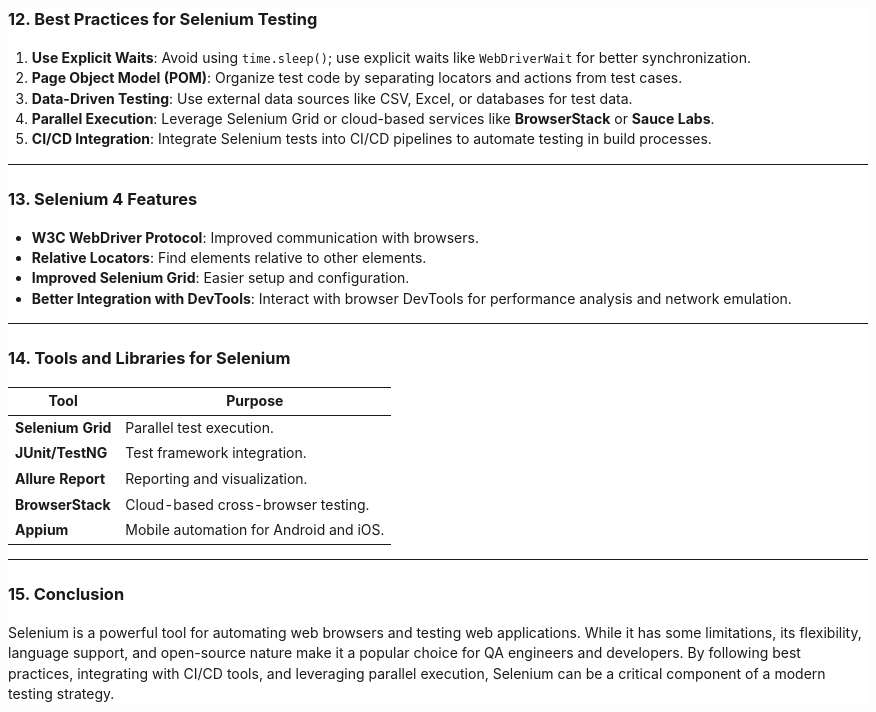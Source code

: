 
### **12. Best Practices for Selenium Testing**

1. **Use Explicit Waits**: Avoid using `time.sleep()`; use explicit waits like `WebDriverWait` for better synchronization.
2. **Page Object Model (POM)**: Organize test code by separating locators and actions from test cases.
3. **Data-Driven Testing**: Use external data sources like CSV, Excel, or databases for test data.
4. **Parallel Execution**: Leverage Selenium Grid or cloud-based services like **BrowserStack** or **Sauce Labs**.
5. **CI/CD Integration**: Integrate Selenium tests into CI/CD pipelines to automate testing in build processes.

---

### **13. Selenium 4 Features**

- **W3C WebDriver Protocol**: Improved communication with browsers.
- **Relative Locators**: Find elements relative to other elements.
- **Improved Selenium Grid**: Easier setup and configuration.
- **Better Integration with DevTools**: Interact with browser DevTools for performance analysis and network emulation.

---

### **14. Tools and Libraries for Selenium**

| **Tool**          | **Purpose**                            |
| ----------------- | -------------------------------------- |
| **Selenium Grid** | Parallel test execution.               |
| **JUnit/TestNG**  | Test framework integration.            |
| **Allure Report** | Reporting and visualization.           |
| **BrowserStack**  | Cloud-based cross-browser testing.     |
| **Appium**        | Mobile automation for Android and iOS. |

---

### **15. Conclusion**

Selenium is a powerful tool for automating web browsers and testing web applications. While it has some limitations, its flexibility, language support, and open-source nature make it a popular choice for QA engineers and developers. By following best practices, integrating with CI/CD tools, and leveraging parallel execution, Selenium can be a critical component of a modern testing strategy.
